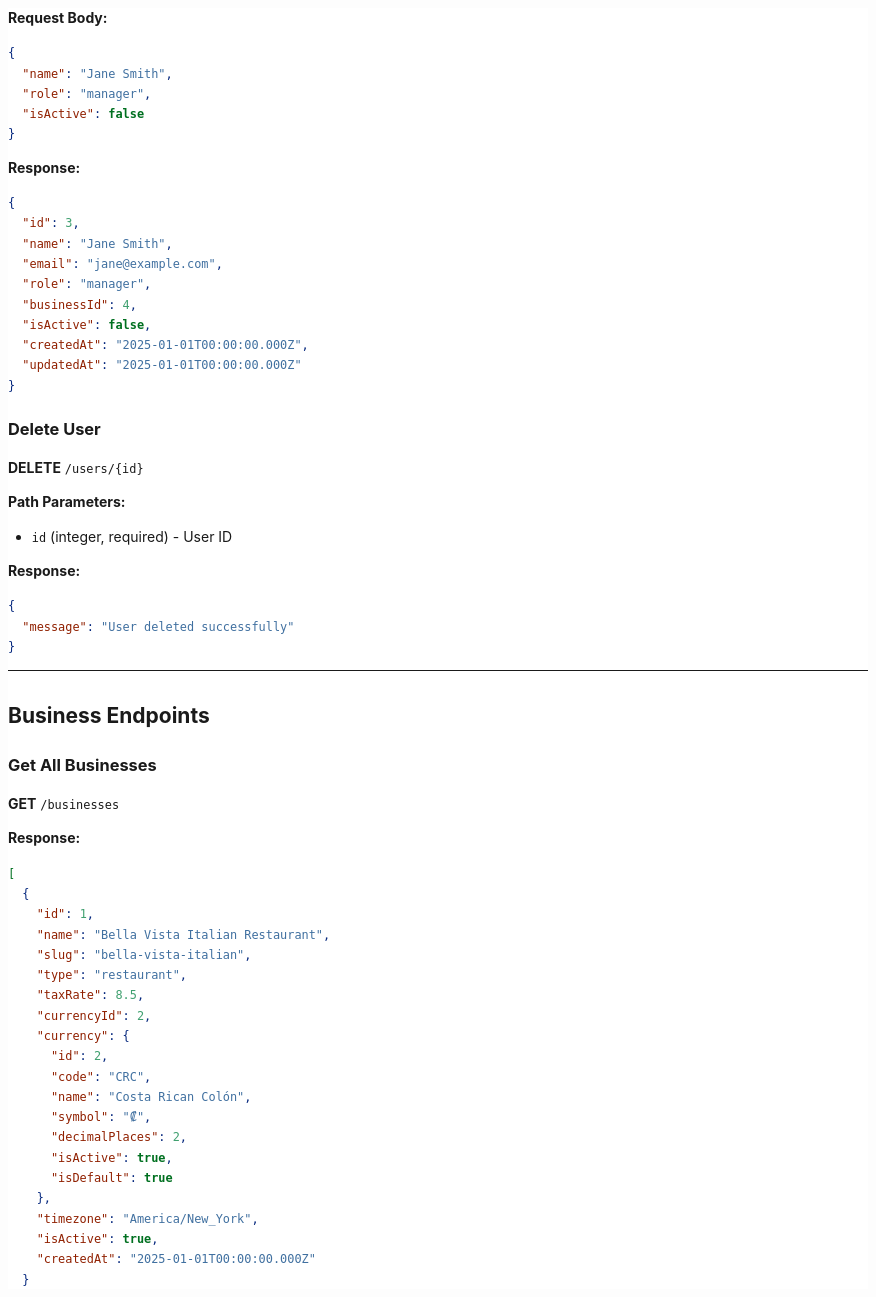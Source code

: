 **Request Body:**
```json
{
  "name": "Jane Smith",
  "role": "manager",
  "isActive": false
}
```

**Response:**
```json
{
  "id": 3,
  "name": "Jane Smith",
  "email": "jane@example.com",
  "role": "manager",
  "businessId": 4,
  "isActive": false,
  "createdAt": "2025-01-01T00:00:00.000Z",
  "updatedAt": "2025-01-01T00:00:00.000Z"
}
```

### Delete User
**DELETE** `/users/{id}`

**Path Parameters:**
- `id` (integer, required) - User ID

**Response:**
```json
{
  "message": "User deleted successfully"
}
```

---

## Business Endpoints

### Get All Businesses
**GET** `/businesses`

**Response:**
```json
[
  {
    "id": 1,
    "name": "Bella Vista Italian Restaurant",
    "slug": "bella-vista-italian",
    "type": "restaurant",
    "taxRate": 8.5,
    "currencyId": 2,
    "currency": {
      "id": 2,
      "code": "CRC",
      "name": "Costa Rican Colón",
      "symbol": "₡",
      "decimalPlaces": 2,
      "isActive": true,
      "isDefault": true
    },
    "timezone": "America/New_York",
    "isActive": true,
    "createdAt": "2025-01-01T00:00:00.000Z"
  }
```